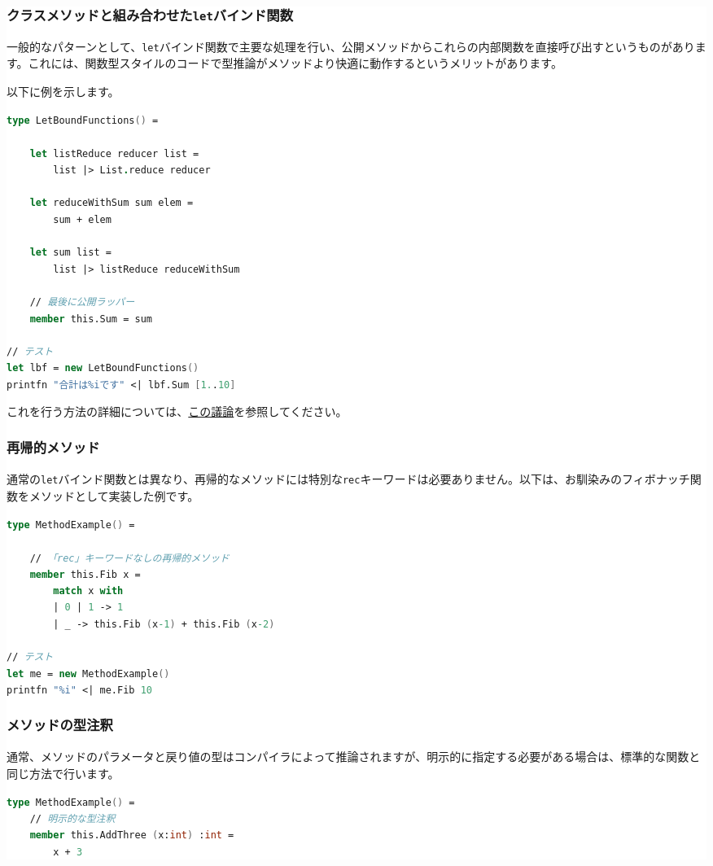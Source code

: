 
### クラスメソッドと組み合わせた`let`バインド関数

一般的なパターンとして、`let`バインド関数で主要な処理を行い、公開メソッドからこれらの内部関数を直接呼び出すというものがあります。これには、関数型スタイルのコードで型推論がメソッドより快適に動作するというメリットがあります。

以下に例を示します。

```fsharp
type LetBoundFunctions() = 

    let listReduce reducer list = 
        list |> List.reduce reducer 

    let reduceWithSum sum elem = 
        sum + elem

    let sum list = 
        list |> listReduce reduceWithSum 

    // 最後に公開ラッパー 
    member this.Sum = sum
    
// テスト
let lbf = new LetBoundFunctions()
printfn "合計は%iです" <| lbf.Sum [1..10]
```

これを行う方法の詳細については、[この議論](../posts/type-extensions.md#attaching-existing-functions)を参照してください。

### 再帰的メソッド

通常の`let`バインド関数とは異なり、再帰的なメソッドには特別な`rec`キーワードは必要ありません。以下は、お馴染みのフィボナッチ関数をメソッドとして実装した例です。

```fsharp
type MethodExample() = 
    
    // 「rec」キーワードなしの再帰的メソッド
    member this.Fib x = 
        match x with
        | 0 | 1 -> 1
        | _ -> this.Fib (x-1) + this.Fib (x-2)

// テスト
let me = new MethodExample()
printfn "%i" <| me.Fib 10
```

### メソッドの型注釈

通常、メソッドのパラメータと戻り値の型はコンパイラによって推論されますが、明示的に指定する必要がある場合は、標準的な関数と同じ方法で行います。

```fsharp
type MethodExample() = 
    // 明示的な型注釈
    member this.AddThree (x:int) :int = 
        x + 3
```
